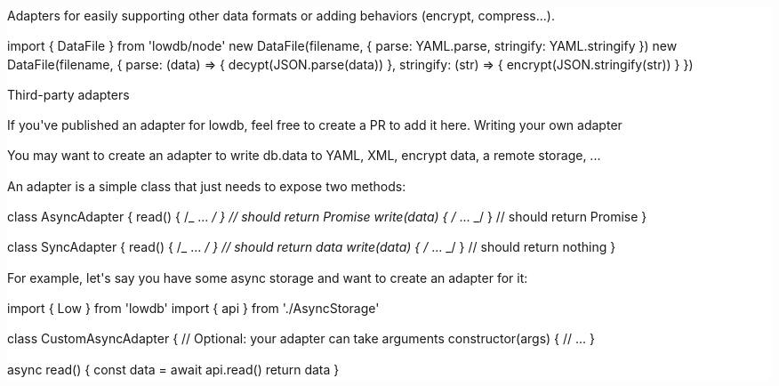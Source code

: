 Adapters for easily supporting other data formats or adding behaviors (encrypt, compress...).

import { DataFile } from 'lowdb/node'
new DataFile(filename, {
parse: YAML.parse,
stringify: YAML.stringify
})
new DataFile(filename, {
parse: (data) => { decypt(JSON.parse(data)) },
stringify: (str) => { encrypt(JSON.stringify(str)) }
})

Third-party adapters

If you've published an adapter for lowdb, feel free to create a PR to add it here.
Writing your own adapter

You may want to create an adapter to write db.data to YAML, XML, encrypt data, a remote storage, ...

An adapter is a simple class that just needs to expose two methods:

class AsyncAdapter {
read() {
/_ ... _/
} // should return Promise<data>
write(data) {
/_ ... _/
} // should return Promise<void>
}

class SyncAdapter {
read() {
/_ ... _/
} // should return data
write(data) {
/_ ... _/
} // should return nothing
}

For example, let's say you have some async storage and want to create an adapter for it:

import { Low } from 'lowdb'
import { api } from './AsyncStorage'

class CustomAsyncAdapter {
// Optional: your adapter can take arguments
constructor(args) {
// ...
}

async read() {
const data = await api.read()
return data
}
